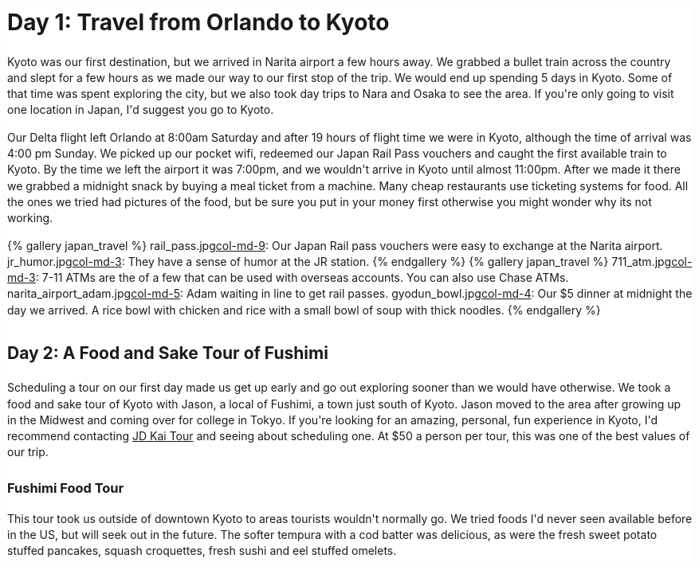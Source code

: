 

</ul>
</li></nav>

<a id='day1'></a>

# Day 1: Travel from Orlando to Kyoto

Kyoto was our first destination, but we arrived in Narita airport a few hours away. We grabbed a bullet train across the country and slept for a few hours as we made our way to our first stop of the trip. We would end up spending 5 days in Kyoto. Some of that time was spent exploring the city, but we also took day trips to Nara and Osaka to see the area. If you're only going to visit one location in Japan, I'd suggest you go to Kyoto.

Our Delta flight left Orlando at 8:00am Saturday and after 19 hours of flight time we were in Kyoto, although the time of arrival was 4:00 pm Sunday. We picked up our pocket wifi, redeemed our Japan Rail Pass vouchers and caught the first available train to Kyoto. By the time we left the airport it was 7:00pm, and we wouldn't arrive in Kyoto until almost 11:00pm. After we made it there we grabbed a midnight snack by buying a meal ticket from a machine. Many cheap restaurants use ticketing systems for food. All the ones we tried had pictures of the food, but be sure you put in your money first otherwise you might wonder why its not working.

{% gallery japan_travel %}
rail_pass.jpg[col-md-9](col-9): Our Japan Rail pass vouchers were easy to exchange at the Narita airport.
jr_humor.jpg[col-md-3](col-3): They have a sense of humor at the JR station.
{% endgallery %}
{% gallery japan_travel %}
711_atm.jpg[col-md-3](col-3): 7-11 ATMs are the of a few that can be used with overseas accounts. You can also use Chase ATMs.
narita_airport_adam.jpg[col-md-5](col-5): Adam waiting in line to get rail passes.
gyodun_bowl.jpg[col-md-4](col-4): Our $5 dinner at midnight the day we arrived. A rice bowl with chicken and rice with a small bowl of soup with thick noodles.
{% endgallery %}

<a id='day2'></a>

## Day 2: A Food and Sake Tour of Fushimi

Scheduling a tour on our first day made us get up early and go out exploring sooner than we would have otherwise. We took a food and sake tour of Kyoto with Jason, a local of Fushimi, a town just south of Kyoto. Jason moved to the area after growing up in the Midwest and coming over for college in Tokyo. If you're looking for an amazing, personal, fun experience in Kyoto, I'd recommend contacting [JD Kai Tour](http://jdkai.com/) and seeing about scheduling one. At $50 a person per tour, this was one of the best values of our trip.

<a id='food-tour'></a>

### Fushimi Food Tour

This tour took us outside of downtown Kyoto to areas tourists wouldn't normally go. We tried foods I'd never seen available before in the US, but will seek out in the future. The softer tempura with a cod batter was delicious, as were the fresh sweet potato stuffed pancakes, squash croquettes, fresh sushi and eel stuffed omelets.

